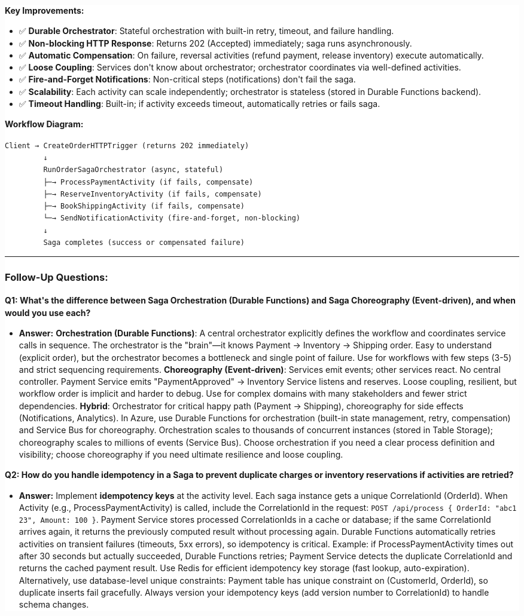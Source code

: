 **Key Improvements:**
- ✅ **Durable Orchestrator**: Stateful orchestration with built-in retry, timeout, and failure handling.
- ✅ **Non-blocking HTTP Response**: Returns 202 (Accepted) immediately; saga runs asynchronously.
- ✅ **Automatic Compensation**: On failure, reversal activities (refund payment, release inventory) execute automatically.
- ✅ **Loose Coupling**: Services don't know about orchestrator; orchestrator coordinates via well-defined activities.
- ✅ **Fire-and-Forget Notifications**: Non-critical steps (notifications) don't fail the saga.
- ✅ **Scalability**: Each activity can scale independently; orchestrator is stateless (stored in Durable Functions backend).
- ✅ **Timeout Handling**: Built-in; if activity exceeds timeout, automatically retries or fails saga.

**Workflow Diagram:**
```
Client → CreateOrderHTTPTrigger (returns 202 immediately)
         ↓
         RunOrderSagaOrchestrator (async, stateful)
         ├─→ ProcessPaymentActivity (if fails, compensate)
         ├─→ ReserveInventoryActivity (if fails, compensate)
         ├─→ BookShippingActivity (if fails, compensate)
         └─→ SendNotificationActivity (fire-and-forget, non-blocking)
         ↓
         Saga completes (success or compensated failure)
```

---

### Follow-Up Questions:

**Q1: What's the difference between Saga Orchestration (Durable Functions) and Saga Choreography (Event-driven), and when would you use each?**

* **Answer:** **Orchestration (Durable Functions)**: A central orchestrator explicitly defines the workflow and coordinates service calls in sequence. The orchestrator is the "brain"—it knows Payment → Inventory → Shipping order. Easy to understand (explicit order), but the orchestrator becomes a bottleneck and single point of failure. Use for workflows with few steps (3-5) and strict sequencing requirements. **Choreography (Event-driven)**: Services emit events; other services react. No central controller. Payment Service emits "PaymentApproved" → Inventory Service listens and reserves. Loose coupling, resilient, but workflow order is implicit and harder to debug. Use for complex domains with many stakeholders and fewer strict dependencies. **Hybrid**: Orchestrator for critical happy path (Payment → Shipping), choreography for side effects (Notifications, Analytics). In Azure, use Durable Functions for orchestration (built-in state management, retry, compensation) and Service Bus for choreography. Orchestration scales to thousands of concurrent instances (stored in Table Storage); choreography scales to millions of events (Service Bus). Choose orchestration if you need a clear process definition and visibility; choose choreography if you need ultimate resilience and loose coupling.

**Q2: How do you handle idempotency in a Saga to prevent duplicate charges or inventory reservations if activities are retried?**

* **Answer:** Implement **idempotency keys** at the activity level. Each saga instance gets a unique CorrelationId (OrderId). When Activity (e.g., ProcessPaymentActivity) is called, include the CorrelationId in the request: `POST /api/process { OrderId: "abc123", Amount: 100 }`. Payment Service stores processed CorrelationIds in a cache or database; if the same CorrelationId arrives again, it returns the previously computed result without processing again. Durable Functions automatically retries activities on transient failures (timeouts, 5xx errors), so idempotency is critical. Example: if ProcessPaymentActivity times out after 30 seconds but actually succeeded, Durable Functions retries; Payment Service detects the duplicate CorrelationId and returns the cached payment result. Use Redis for efficient idempotency key storage (fast lookup, auto-expiration). Alternatively, use database-level unique constraints: Payment table has unique constraint on (CustomerId, OrderId), so duplicate inserts fail gracefully. Always version your idempotency keys (add version number to CorrelationId) to handle schema changes.

